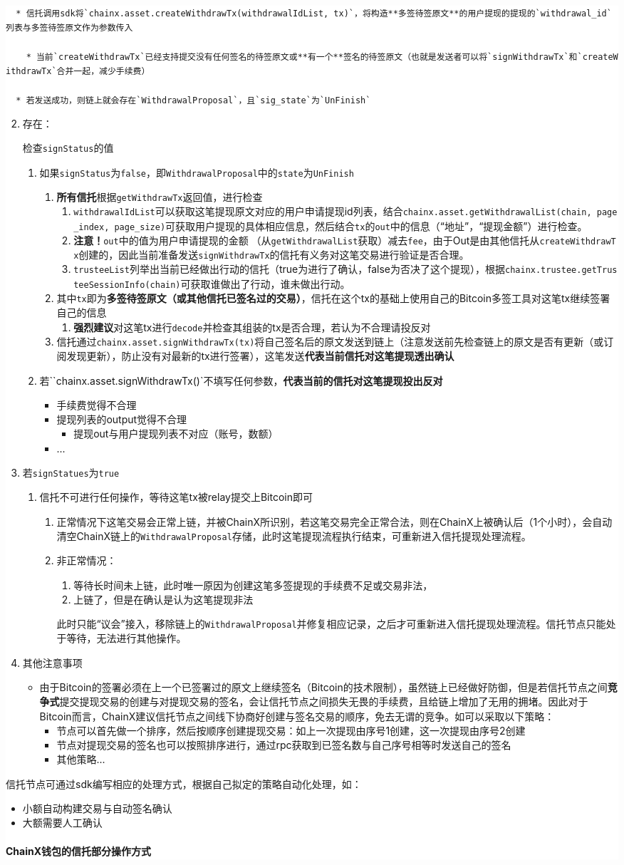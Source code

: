       * 信托调用sdk将`chainx.asset.createWithdrawTx(withdrawalIdList, tx)`，将构造**多签待签原文**的用户提现的提现的`withdrawal_id`列表与多签待签原文作为参数传入

        * 当前`createWithdrawTx`已经支持提交没有任何签名的待签原文或**有一个**签名的待签原文（也就是发送者可以将`signWithdrawTx`和`createWithdrawTx`合并一起，减少手续费）

      * 若发送成功，则链上就会存在`WithdrawalProposal`，且`sig_state`为`UnFinish`

   2. 存在：

      检查`signStatus`的值

      1. 如果`signStatus`为`false`，即`WithdrawalProposal`中的`state`为`UnFinish`

         1. **所有信托**根据`getWithdrawTx`返回值，进行检查
            1. `withdrawalIdList`可以获取这笔提现原文对应的用户申请提现id列表，结合`chainx.asset.getWithdrawalList(chain, page_index, page_size)`可获取用户提现的具体相应信息，然后结合`tx`的`out`中的信息（“地址”，“提现金额”）进行检查。
            2. **注意！**`out`中的值为用户申请提现的金额 （从`getWithdrawalList`获取）减去`fee`，由于Out是由其他信托从`createWithdrawTx`创建的，因此当前准备发送`signWithdrawTx`的信托有义务对这笔交易进行验证是否合理。
            3. `trusteeList`列举出当前已经做出行动的信托（true为进行了确认，false为否决了这个提现），根据`chainx.trustee.getTrusteeSessionInfo(chain)`可获取谁做出了行动，谁未做出行动。
         2. 其中`tx`即为**多签待签原文（或其他信托已签名过的交易）**，信托在这个tx的基础上使用自己的Bitcoin多签工具对这笔tx继续签署自己的信息
            1. **强烈建议**对这笔tx进行`decode`并检查其组装的tx是否合理，若认为不合理请投反对
         3. 信托通过`chainx.asset.signWithdrawTx(tx)`将自己签名后的原文发送到链上（注意发送前先检查链上的原文是否有更新（或订阅发现更新），防止没有对最新的tx进行签署），这笔发送**代表当前信托对这笔提现透出确认**
      4. 若``chainx.asset.signWithdrawTx()`不填写任何参数，**代表当前的信托对这笔提现投出反对**
            * 手续费觉得不合理
         * 提现列表的output觉得不合理
            * 提现out与用户提现列表不对应（账号，数额）
         * ...
      
   2. 若`signStatues`为`true`
      
      1. 信托不可进行任何操作，等待这笔tx被relay提交上Bitcoin即可
      
            1. 正常情况下这笔交易会正常上链，并被ChainX所识别，若这笔交易完全正常合法，则在ChainX上被确认后（1个小时），会自动清空ChainX链上的`WithdrawalProposal`存储，此时这笔提现流程执行结束，可重新进入信托提现处理流程。

            2. 非正常情况：
      
               1. 等待长时间未上链，此时唯一原因为创建这笔多签提现的手续费不足或交易非法，
               2. 上链了，但是在确认是认为这笔提现非法
      
               此时只能“议会”接入，移除链上的`WithdrawalProposal`并修复相应记录，之后才可重新进入信托提现处理流程。信托节点只能处于等待，无法进行其他操作。

3. 其他注意事项
   * 由于Bitcoin的签署必须在上一个已签署过的原文上继续签名（Bitcoin的技术限制），虽然链上已经做好防御，但是若信托节点之间**竞争式**提交提现交易的创建与对提现交易的签名，会让信托节点之间损失无畏的手续费，且给链上增加了无用的拥堵。因此对于Bitcoin而言，ChainX建议信托节点之间线下协商好创建与签名交易的顺序，免去无谓的竞争。如可以采取以下策略：
      * 节点可以首先做一个排序，然后按顺序创建提现交易：如上一次提现由序号1创建，这一次提现由序号2创建
      * 节点对提现交易的签名也可以按照排序进行，通过rpc获取到已签名数与自己序号相等时发送自己的签名
      * 其他策略...

信托节点可通过sdk编写相应的处理方式，根据自己拟定的策略自动化处理，如：

- 小额自动构建交易与自动签名确认
- 大额需要人工确认

#### ChainX钱包的信托部分操作方式
